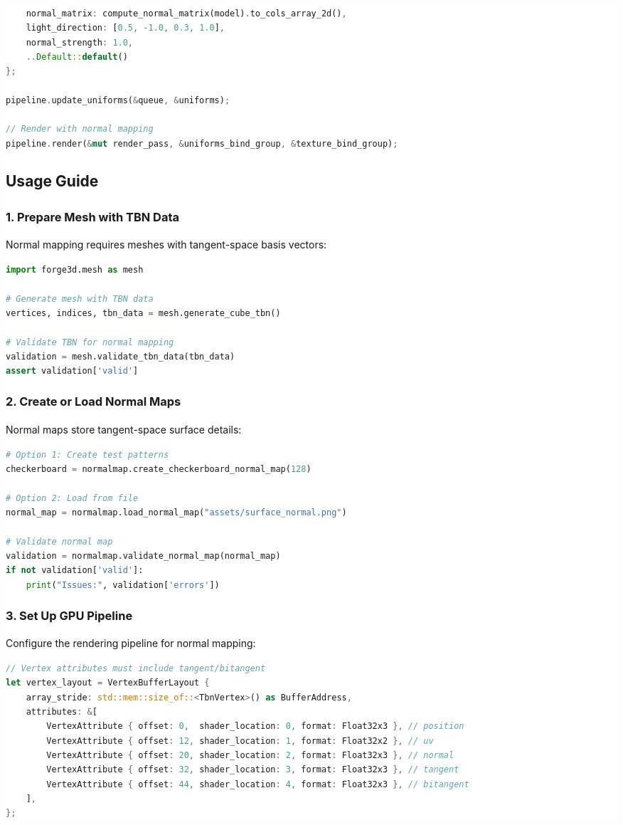 ```rust
    normal_matrix: compute_normal_matrix(model).to_cols_array_2d(),
    light_direction: [0.5, -1.0, 0.3, 1.0],
    normal_strength: 1.0,
    ..Default::default()
};

pipeline.update_uniforms(&queue, &uniforms);

// Render with normal mapping
pipeline.render(&mut render_pass, &uniforms_bind_group, &texture_bind_group);
```

## Usage Guide

### 1. Prepare Mesh with TBN Data

Normal mapping requires meshes with tangent-space basis vectors:

```python
import forge3d.mesh as mesh

# Generate mesh with TBN data
vertices, indices, tbn_data = mesh.generate_cube_tbn()

# Validate TBN for normal mapping
validation = mesh.validate_tbn_data(tbn_data)
assert validation['valid']
```

### 2. Create or Load Normal Maps

Normal maps store tangent-space surface details:

```python
# Option 1: Create test patterns
checkerboard = normalmap.create_checkerboard_normal_map(128)

# Option 2: Load from file
normal_map = normalmap.load_normal_map("assets/surface_normal.png")

# Validate normal map
validation = normalmap.validate_normal_map(normal_map)
if not validation['valid']:
    print("Issues:", validation['errors'])
```

### 3. Set Up GPU Pipeline

Configure the rendering pipeline for normal mapping:

```rust
// Vertex attributes must include tangent/bitangent
let vertex_layout = VertexBufferLayout {
    array_stride: std::mem::size_of::<TbnVertex>() as BufferAddress,
    attributes: &[
        VertexAttribute { offset: 0,  shader_location: 0, format: Float32x3 }, // position
        VertexAttribute { offset: 12, shader_location: 1, format: Float32x2 }, // uv  
        VertexAttribute { offset: 20, shader_location: 2, format: Float32x3 }, // normal
        VertexAttribute { offset: 32, shader_location: 3, format: Float32x3 }, // tangent
        VertexAttribute { offset: 44, shader_location: 4, format: Float32x3 }, // bitangent
    ],
};
```

